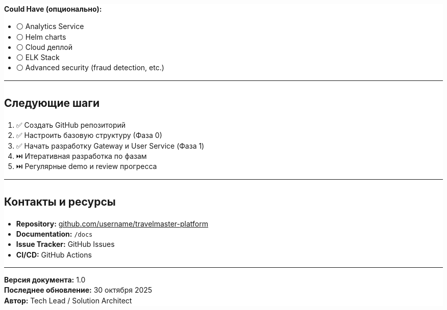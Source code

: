 **Could Have (опционально):**
- ⚪ Analytics Service
- ⚪ Helm charts
- ⚪ Cloud деплой
- ⚪ ELK Stack
- ⚪ Advanced security (fraud detection, etc.)

---

## **Следующие шаги**

1. ✅ Создать GitHub репозиторий
2. ✅ Настроить базовую структуру (Фаза 0)
3. ✅ Начать разработку Gateway и User Service (Фаза 1)
4. ⏭️ Итеративная разработка по фазам
5. ⏭️ Регулярные demo и review прогресса

---

## **Контакты и ресурсы**

- **Repository:** [github.com/username/travelmaster-platform](https://github.com/username/travelmaster-platform)
- **Documentation:** `/docs`
- **Issue Tracker:** GitHub Issues
- **CI/CD:** GitHub Actions

---

**Версия документа:** 1.0  
**Последнее обновление:** 30 октября 2025  
**Автор:** Tech Lead / Solution Architect

